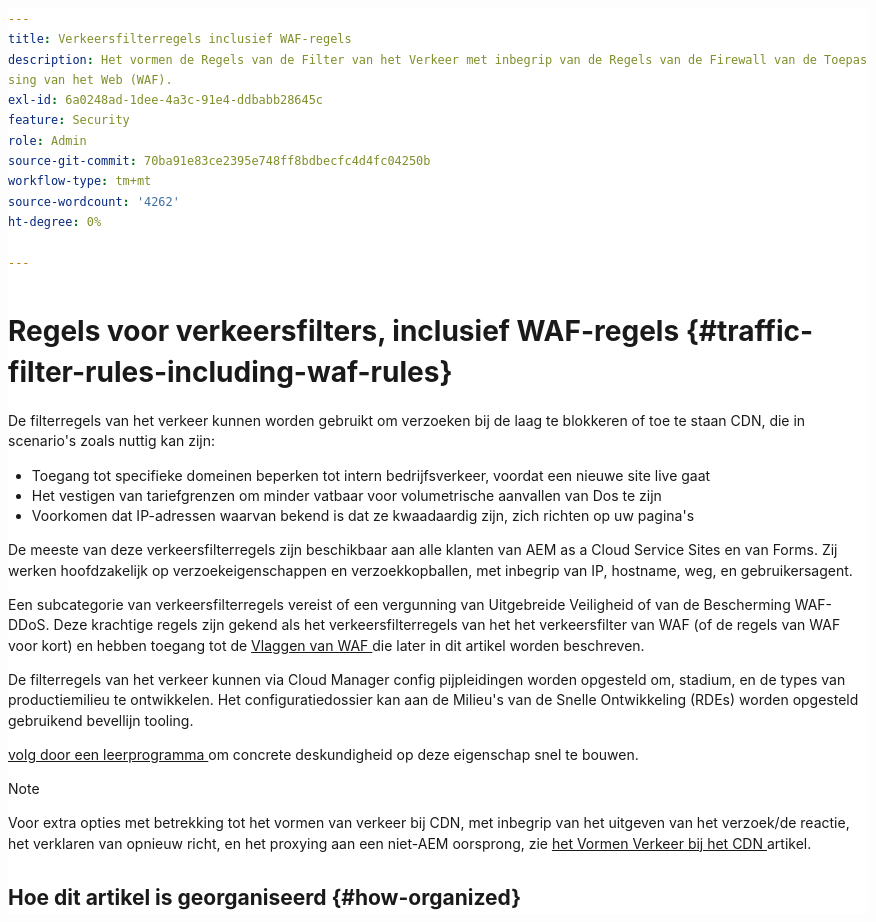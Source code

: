 ```yaml
---
title: Verkeersfilterregels inclusief WAF-regels
description: Het vormen de Regels van de Filter van het Verkeer met inbegrip van de Regels van de Firewall van de Toepassing van het Web (WAF).
exl-id: 6a0248ad-1dee-4a3c-91e4-ddbabb28645c
feature: Security
role: Admin
source-git-commit: 70ba91e83ce2395e748ff8bdbecfc4d4fc04250b
workflow-type: tm+mt
source-wordcount: '4262'
ht-degree: 0%

---
```



# Regels voor verkeersfilters, inclusief WAF-regels {#traffic-filter-rules-including-waf-rules}

De filterregels van het verkeer kunnen worden gebruikt om verzoeken bij de laag te blokkeren of toe te staan CDN, die in scenario&#39;s zoals nuttig kan zijn:

* Toegang tot specifieke domeinen beperken tot intern bedrijfsverkeer, voordat een nieuwe site live gaat
* Het vestigen van tariefgrenzen om minder vatbaar voor volumetrische aanvallen van Dos te zijn
* Voorkomen dat IP-adressen waarvan bekend is dat ze kwaadaardig zijn, zich richten op uw pagina&#39;s

De meeste van deze verkeersfilterregels zijn beschikbaar aan alle klanten van AEM as a Cloud Service Sites en van Forms. Zij werken hoofdzakelijk op verzoekeigenschappen en verzoekkopballen, met inbegrip van IP, hostname, weg, en gebruikersagent.

Een subcategorie van verkeersfilterregels vereist of een vergunning van Uitgebreide Veiligheid of van de Bescherming WAF-DDoS. Deze krachtige regels zijn gekend als het verkeersfilterregels van het het verkeersfilter van WAF (of de regels van WAF voor kort) en hebben toegang tot de [ Vlaggen van WAF ](#waf-flags-list) die later in dit artikel worden beschreven.

De filterregels van het verkeer kunnen via Cloud Manager config pijpleidingen worden opgesteld om, stadium, en de types van productiemilieu te ontwikkelen. Het configuratiedossier kan aan de Milieu&#39;s van de Snelle Ontwikkeling (RDEs) worden opgesteld gebruikend bevellijn tooling.

[ volg door een leerprogramma ](#tutorial) om concrete deskundigheid op deze eigenschap snel te bouwen.

>[!NOTE]
>Voor extra opties met betrekking tot het vormen van verkeer bij CDN, met inbegrip van het uitgeven van het verzoek/de reactie, het verklaren van opnieuw richt, en het proxying aan een niet-AEM oorsprong, zie [ het Vormen Verkeer bij het CDN ](/help/implementing/dispatcher/cdn-configuring-traffic.md) artikel.


## Hoe dit artikel is georganiseerd {#how-organized}
